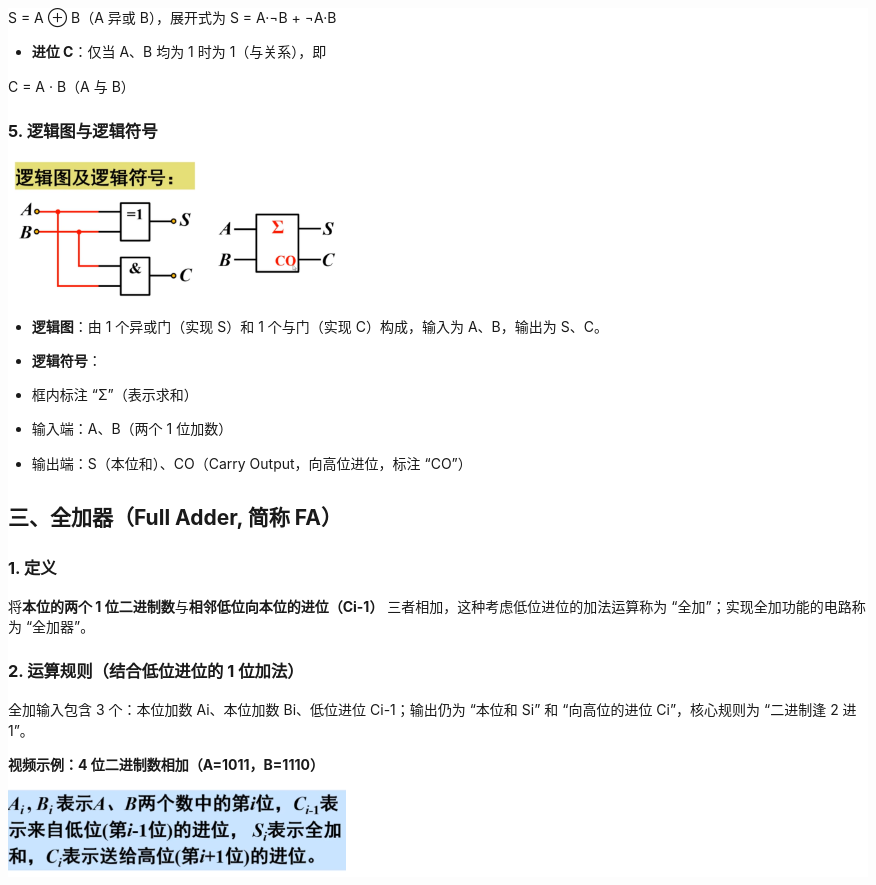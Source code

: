 S = A ⊕ B（A 异或 B），展开式为 S = A·¬B + ¬A·B

- **进位 C**：仅当 A、B 均为 1 时为 1（与关系），即

C = A · B（A 与 B）

### 5. 逻辑图与逻辑符号

<img src="./images/image-20251022151117026.png" alt="image-20251022151117026" style="zoom:33%;" />

- **逻辑图**：由 1 个异或门（实现 S）和 1 个与门（实现 C）构成，输入为 A、B，输出为 S、C。

- **逻辑符号**：

- 框内标注 “Σ”（表示求和）

- 输入端：A、B（两个 1 位加数）

- 输出端：S（本位和）、CO（Carry Output，向高位进位，标注 “CO”）

## 三、全加器（Full Adder, 简称 FA）

### 1. 定义

将**本位的两个 1 位二进制数**与**相邻低位向本位的进位（Ci-1）** 三者相加，这种考虑低位进位的加法运算称为 “全加”；实现全加功能的电路称为 “全加器”。

### 2. 运算规则（结合低位进位的 1 位加法）

全加输入包含 3 个：本位加数 Ai、本位加数 Bi、低位进位 Ci-1；输出仍为 “本位和 Si” 和 “向高位的进位 Ci”，核心规则为 “二进制逢 2 进 1”。

**视频示例：4 位二进制数相加（A=1011，B=1110）**

<img src="./images/image-20251022151427207.png" alt="image-20251022151427207" style="zoom:33%;" />
